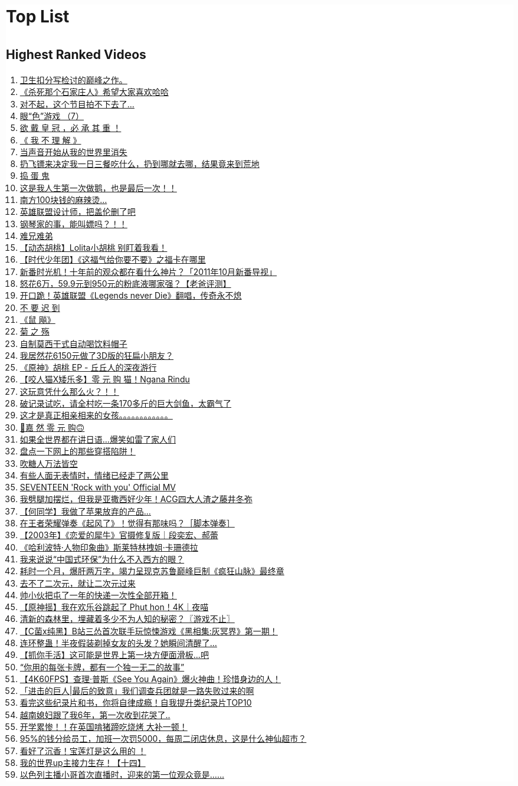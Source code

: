 # Top List
## Highest Ranked Videos
1. [卫生扣分写检讨的巅峰之作。](https://www.bilibili.com/video/BV1Df4y1g7x9)
1. [《杀死那个石家庄人》希望大家喜欢哈哈](https://www.bilibili.com/video/BV1Yf4y1g7Na)
1. [对不起，这个节目拍不下去了...](https://www.bilibili.com/video/BV1jh411n7f8)
1. [眼“色”游戏 （7）](https://www.bilibili.com/video/BV1nq4y197Py)
1. [欲 戴 皇 冠 ，必 承 其 重 ！](https://www.bilibili.com/video/BV1yL4y1B7JF)
1. [《 我 不 理 解 》](https://www.bilibili.com/video/BV1EL4y1B75k)
1. [当声音开始从我的世界里消失](https://www.bilibili.com/video/BV1jq4y1G7YD)
1. [扔飞镖来决定我一日三餐吃什么，扔到哪就去哪，结果竟来到荒地](https://www.bilibili.com/video/BV1wU4y1c79M)
1. [捣 蛋 鬼](https://www.bilibili.com/video/BV1H44y147A7)
1. [这是我人生第一次做鹅，也是最后一次！！](https://www.bilibili.com/video/BV1Vb4y1h7Ei)
1. [南方100块钱的麻辣烫…](https://www.bilibili.com/video/BV1oQ4y1D7qj)
1. [英雄联盟设计师，把盖伦删了吧](https://www.bilibili.com/video/BV1yP4y1t7js)
1. [钢琴家的事，能叫嫖吗？！！](https://www.bilibili.com/video/BV1rL411G7Pm)
1. [难兄难弟](https://www.bilibili.com/video/BV1Vb4y1h7ut)
1. [【动态胡桃】Lolita小胡桃 别盯着我看！](https://www.bilibili.com/video/BV1N34y1m7aL)
1. [【时代少年团】《这福气给你要不要》之福卡在哪里](https://www.bilibili.com/video/BV1eR4y1J7CM)
1. [新番时光机！十年前的观众都在看什么神片？「2011年10月新番导视」](https://www.bilibili.com/video/BV1Br4y1y7ri)
1. [怒花6万，59.9元到950元的粉底液哪家强？【老爸评测】](https://www.bilibili.com/video/BV1VP4y1b7Va)
1. [开口跪！英雄联盟《Legends never Die》翻唱，传奇永不熄](https://www.bilibili.com/video/BV1qF411Y77D)
1. [不 要 迟 到](https://www.bilibili.com/video/BV1kb4y1h7zk)
1. [《鼠 飚》](https://www.bilibili.com/video/BV1QF411Y7wd)
1. [菊 之 殇](https://www.bilibili.com/video/BV1Mb4y1h7NT)
1. [自制莫西干式自动喝饮料帽子](https://www.bilibili.com/video/BV12Q4y1i7qE)
1. [我居然花6150元做了3D版的狂扁小朋友？](https://www.bilibili.com/video/BV1cq4y1G76E)
1. [《原神》胡桃 EP - 丘丘人的深夜游行](https://www.bilibili.com/video/BV16f4y1g7SF)
1. [【咬人猫X矮乐多】零 元 购 猫！Ngana Rindu](https://www.bilibili.com/video/BV1zL4y1B7He)
1. [这玩意凭什么那么火？！！](https://www.bilibili.com/video/BV1ph41187Qd)
1. [破记录试吃，请全村吃一条170多斤的巨大剑鱼，太霸气了](https://www.bilibili.com/video/BV1jv41137Xu)
1. [这才是真正相亲相来的女孩。。。。。。。。。。。。](https://www.bilibili.com/video/BV1QF411Y7Fg)
1. [🙂嘉 然 零 元 购🙃](https://www.bilibili.com/video/BV1kQ4y1i7LG)
1. [如果全世界都在讲日语…爆笑如雷了家人们](https://www.bilibili.com/video/BV1KQ4y1q7AG)
1. [盘点一下网上的那些穿搭陷阱！](https://www.bilibili.com/video/BV1N3411y7yk)
1. [吹糖人万法皆空](https://www.bilibili.com/video/BV1Xu411Z79p)
1. [有些人面无表情时，情绪已经走了两公里](https://www.bilibili.com/video/BV1NP4y1b7JM)
1. [SEVENTEEN 'Rock with you' Official MV](https://www.bilibili.com/video/BV1pL411G797)
1. [我劈腿加摆烂，但我是亚撒西好少年！ACG四大人渣之藤井冬弥](https://www.bilibili.com/video/BV1J3411y7XX)
1. [【何同学】我做了苹果放弃的产品...](https://www.bilibili.com/video/BV19v411M7Rs)
1. [在王者荣耀弹奏《起风了》！觉得有那味吗？［脚本弹奏］](https://www.bilibili.com/video/BV1xq4y197ub)
1. [【2003年】《恋爱的犀牛》官摄修复版｜段奕宏、郝蕾](https://www.bilibili.com/video/BV1Ku411f7Vy)
1. [《哈利波特·人物印象曲》斯莱特林拽姐·卡珊德拉](https://www.bilibili.com/video/BV1tU4y1F7kT)
1. [我来说说“中国式环保”为什么不入西方的眼？](https://www.bilibili.com/video/BV14r4y1y7jq)
1. [耗时一个月，爆肝两万字，竭力呈现克苏鲁巅峰巨制《疯狂山脉》最终章](https://www.bilibili.com/video/BV1kb4y1h7Sa)
1. [去不了二次元，就让二次元过来](https://www.bilibili.com/video/BV1AQ4y1q7hn)
1. [帅小伙把屯了一年的快递一次性全部开箱！](https://www.bilibili.com/video/BV1bv411u7aE)
1. [【原神摇】我在欢乐谷跳起了 Phut hon！4K｜夜喵](https://www.bilibili.com/video/BV1mq4y197a5)
1. [清新的森林里，埋藏着多少不为人知的秘密？〖游戏不止〗](https://www.bilibili.com/video/BV1X3411C7kP)
1. [【C菌x纯黑】B站三怂首次联手玩惊悚游戏《黑相集:灰冥界》第一期！](https://www.bilibili.com/video/BV1dT4y1o79M)
1. [连环整蛊！半夜假装剃掉女友的头发？她瞬间清醒了…](https://www.bilibili.com/video/BV1xq4y157P3)
1. [【抓你手活】这可能是世界上第一块方便面滑板...吧](https://www.bilibili.com/video/BV1vL4y1B79v)
1. [“你用的每张卡牌，都有一个独一无二的故事”](https://www.bilibili.com/video/BV1yL4y1B7o6)
1. [【4K60FPS】查理·普斯《See You Again》爆火神曲！珍惜身边的人！](https://www.bilibili.com/video/BV1qU4y1F73A)
1. [「进击的巨人|最后的致意」我们调查兵团就是一路失败过来的啊](https://www.bilibili.com/video/BV1LR4y1J76g)
1. [看完这些纪录片和书，你将自律成瘾！自我提升类纪录片TOP10](https://www.bilibili.com/video/BV1Ru411Z7Jr)
1. [越南媳妇跟了我6年，第一次收到花哭了..](https://www.bilibili.com/video/BV15P4y1b7tM)
1. [开学累惨！！在英国啃猪蹄吃烧烤 大补一顿！](https://www.bilibili.com/video/BV153411y7cv)
1. [95%的钱分给员工，加班一次罚5000，每周二闭店休息，这是什么神仙超市？](https://www.bilibili.com/video/BV14b4y1h7QJ)
1. [看好了沉香！宝莲灯是这么用的 ！](https://www.bilibili.com/video/BV1oP4y1t7fM)
1. [我的世界up主接力生存！【十四】](https://www.bilibili.com/video/BV1HF411e7mL)
1. [以色列主播小哥首次直播时，迎来的第一位观众竟是……](https://www.bilibili.com/video/BV1Yq4y1571x)